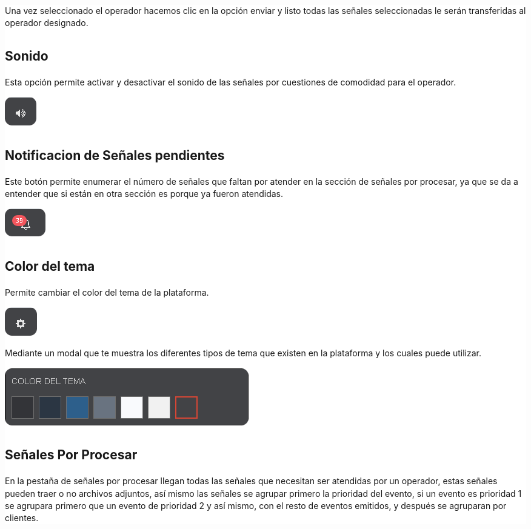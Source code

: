 Una vez seleccionado el operador hacemos clic en la opción enviar y listo todas las señales seleccionadas le serán transferidas al operador designado.

## Sonido

Esta opción permite activar y desactivar el sonido de las señales por cuestiones de comodidad para el operador.

![icon_volumen](./img/monitoreo/icon_volumen.png "Icon Volumen")

## Notificacion de Señales pendientes

Este botón permite enumerar el número de señales que faltan por atender en la sección de señales por procesar, ya que se da a entender que si están en otra sección es porque ya fueron atendidas.

![icon_senales](./img/monitoreo/icon_senales.png "Icon Señales")

## Color del tema

Permite cambiar el color del tema de la plataforma.

![icon_tema](./img/monitoreo/icon_tema.png "Icon Tema")

Mediante un modal que te muestra los diferentes tipos de tema que existen en la plataforma y los cuales puede utilizar.

![color_tema](./img/monitoreo/color_tema.png "Color Tema")

## Señales Por Procesar

En la pestaña de señales por procesar llegan todas las señales que necesitan ser atendidas por un operador, estas señales pueden traer o no archivos adjuntos, así mismo las señales se agrupar primero la prioridad del evento, si un evento es prioridad 1 se agrupara primero que un evento de prioridad 2 y así mismo, con el resto de eventos emitidos, y después se agruparan por clientes.

